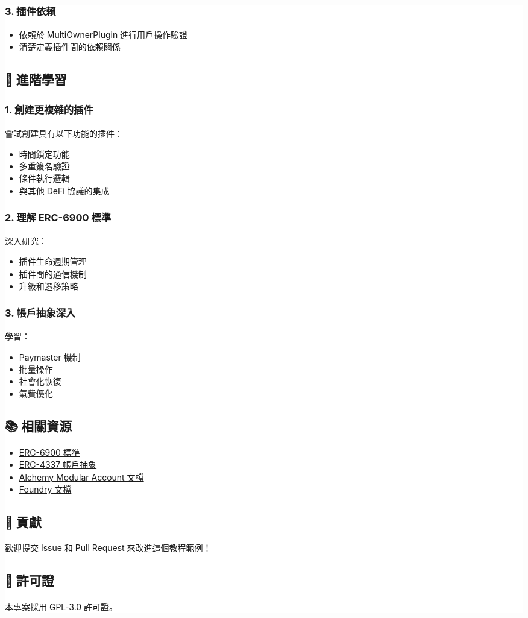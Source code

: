 ### 3. 插件依賴
- 依賴於 MultiOwnerPlugin 進行用戶操作驗證
- 清楚定義插件間的依賴關係

## 🚀 進階學習

### 1. 創建更複雜的插件

嘗試創建具有以下功能的插件：
- 時間鎖定功能
- 多重簽名驗證
- 條件執行邏輯
- 與其他 DeFi 協議的集成

### 2. 理解 ERC-6900 標準

深入研究：
- 插件生命週期管理
- 插件間的通信機制
- 升級和遷移策略

### 3. 帳戶抽象深入

學習：
- Paymaster 機制
- 批量操作
- 社會化恢復
- 氣費優化

## 📚 相關資源

- [ERC-6900 標準](https://eips.ethereum.org/EIPS/eip-6900)
- [ERC-4337 帳戶抽象](https://eips.ethereum.org/EIPS/eip-4337)
- [Alchemy Modular Account 文檔](https://docs.alchemy.com/reference/modular-account)
- [Foundry 文檔](https://book.getfoundry.sh/)

## 🤝 貢獻

歡迎提交 Issue 和 Pull Request 來改進這個教程範例！

## 📄 許可證

本專案採用 GPL-3.0 許可證。
